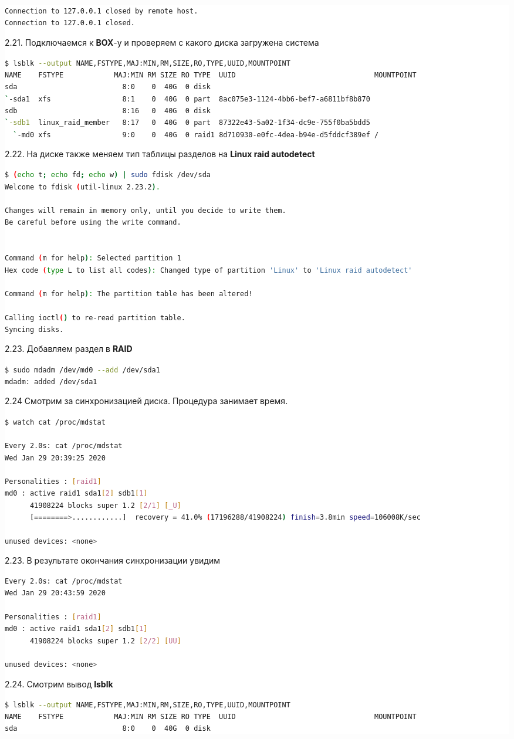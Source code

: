 ```bash
Connection to 127.0.0.1 closed by remote host.
Connection to 127.0.0.1 closed.
```
2.21. Подключаемся к **BOX**-у и проверяем с какого диска загружена система
```bash
$ lsblk --output NAME,FSTYPE,MAJ:MIN,RM,SIZE,RO,TYPE,UUID,MOUNTPOINT
NAME    FSTYPE            MAJ:MIN RM SIZE RO TYPE  UUID                                 MOUNTPOINT
sda                         8:0    0  40G  0 disk
`-sda1  xfs                 8:1    0  40G  0 part  8ac075e3-1124-4bb6-bef7-a6811bf8b870
sdb                         8:16   0  40G  0 disk
`-sdb1  linux_raid_member   8:17   0  40G  0 part  87322e43-5a02-1f34-dc9e-755f0ba5bdd5
  `-md0 xfs                 9:0    0  40G  0 raid1 8d710930-e0fc-4dea-b94e-d5fddcf389ef /
```
2.22. На диске также меняем тип таблицы разделов на **Linux raid autodetect**
```bash
$ (echo t; echo fd; echo w) | sudo fdisk /dev/sda
Welcome to fdisk (util-linux 2.23.2).

Changes will remain in memory only, until you decide to write them.
Be careful before using the write command.


Command (m for help): Selected partition 1
Hex code (type L to list all codes): Changed type of partition 'Linux' to 'Linux raid autodetect'

Command (m for help): The partition table has been altered!

Calling ioctl() to re-read partition table.
Syncing disks.
```
2.23. Добавляем раздел в **RAID**
```bash
$ sudo mdadm /dev/md0 --add /dev/sda1
mdadm: added /dev/sda1
```
2.24 Смотрим за синхронизацией диска. Процедура занимает время.
```bash
$ watch cat /proc/mdstat

Every 2.0s: cat /proc/mdstat                                                                                                                Wed Jan 29 20:39:25 2020

Personalities : [raid1]
md0 : active raid1 sda1[2] sdb1[1]
      41908224 blocks super 1.2 [2/1] [_U]
      [========>............]  recovery = 41.0% (17196288/41908224) finish=3.8min speed=106008K/sec

unused devices: <none>
```
2.23. В результате окончания синхронизации увидим
```bash
Every 2.0s: cat /proc/mdstat                                                                                                                Wed Jan 29 20:43:59 2020

Personalities : [raid1]
md0 : active raid1 sda1[2] sdb1[1]
      41908224 blocks super 1.2 [2/2] [UU]

unused devices: <none>
```
2.24. Смотрим вывод **lsblk**
```bash
$ lsblk --output NAME,FSTYPE,MAJ:MIN,RM,SIZE,RO,TYPE,UUID,MOUNTPOINT
NAME    FSTYPE            MAJ:MIN RM SIZE RO TYPE  UUID                                 MOUNTPOINT
sda                         8:0    0  40G  0 disk
```